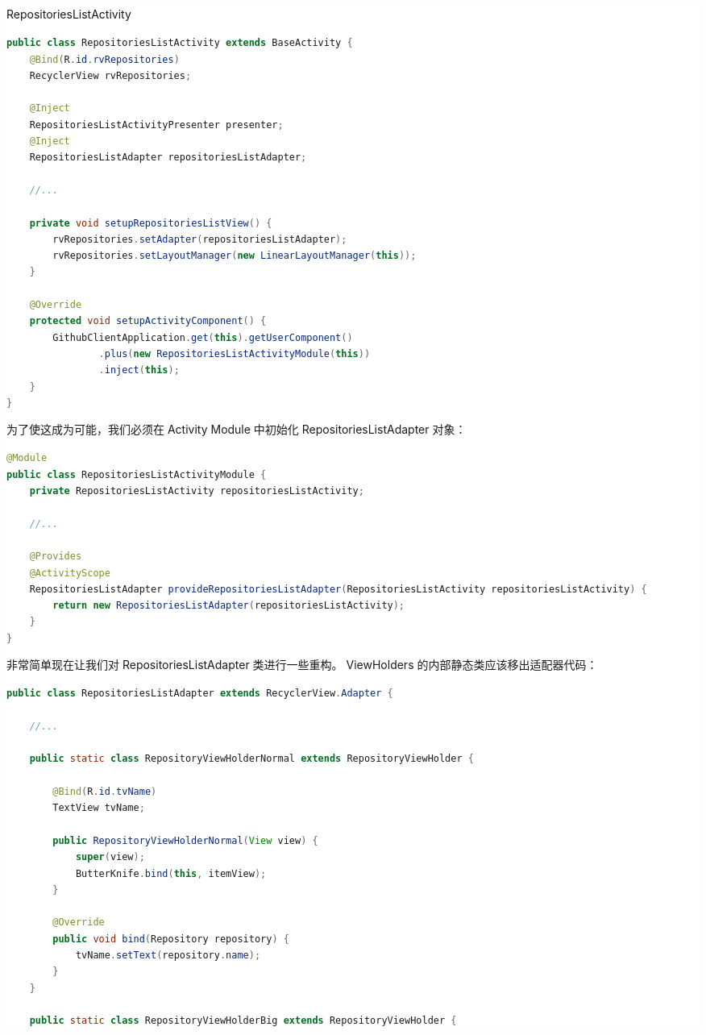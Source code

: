 RepositoriesListActivity
```java
public class RepositoriesListActivity extends BaseActivity {
    @Bind(R.id.rvRepositories)
    RecyclerView rvRepositories;

    @Inject
    RepositoriesListActivityPresenter presenter;
    @Inject
    RepositoriesListAdapter repositoriesListAdapter;

    //...

    private void setupRepositoriesListView() {
        rvRepositories.setAdapter(repositoriesListAdapter);
        rvRepositories.setLayoutManager(new LinearLayoutManager(this));
    }

    @Override
    protected void setupActivityComponent() {
        GithubClientApplication.get(this).getUserComponent()
                .plus(new RepositoriesListActivityModule(this))
                .inject(this);
    }
}
```
为了使这成为可能，我们必须在 Activity Module 中初始化 RepositoriesListAdapter 对象：
```java
@Module
public class RepositoriesListActivityModule {
    private RepositoriesListActivity repositoriesListActivity;
    
    //...
    
    @Provides
    @ActivityScope
    RepositoriesListAdapter provideRepositoriesListAdapter(RepositoriesListActivity repositoriesListActivity) {
        return new RepositoriesListAdapter(repositoriesListActivity);
    }
}
```
非常简单现在让我们对 RepositoriesListAdapter 类进行一些重构。 ViewHolders 的内部静态类应该移出适配器代码：
```java
public class RepositoriesListAdapter extends RecyclerView.Adapter {

    //...

    public static class RepositoryViewHolderNormal extends RepositoryViewHolder {

        @Bind(R.id.tvName)
        TextView tvName;

        public RepositoryViewHolderNormal(View view) {
            super(view);
            ButterKnife.bind(this, itemView);
        }

        @Override
        public void bind(Repository repository) {
            tvName.setText(repository.name);
        }
    }

    public static class RepositoryViewHolderBig extends RepositoryViewHolder {
```